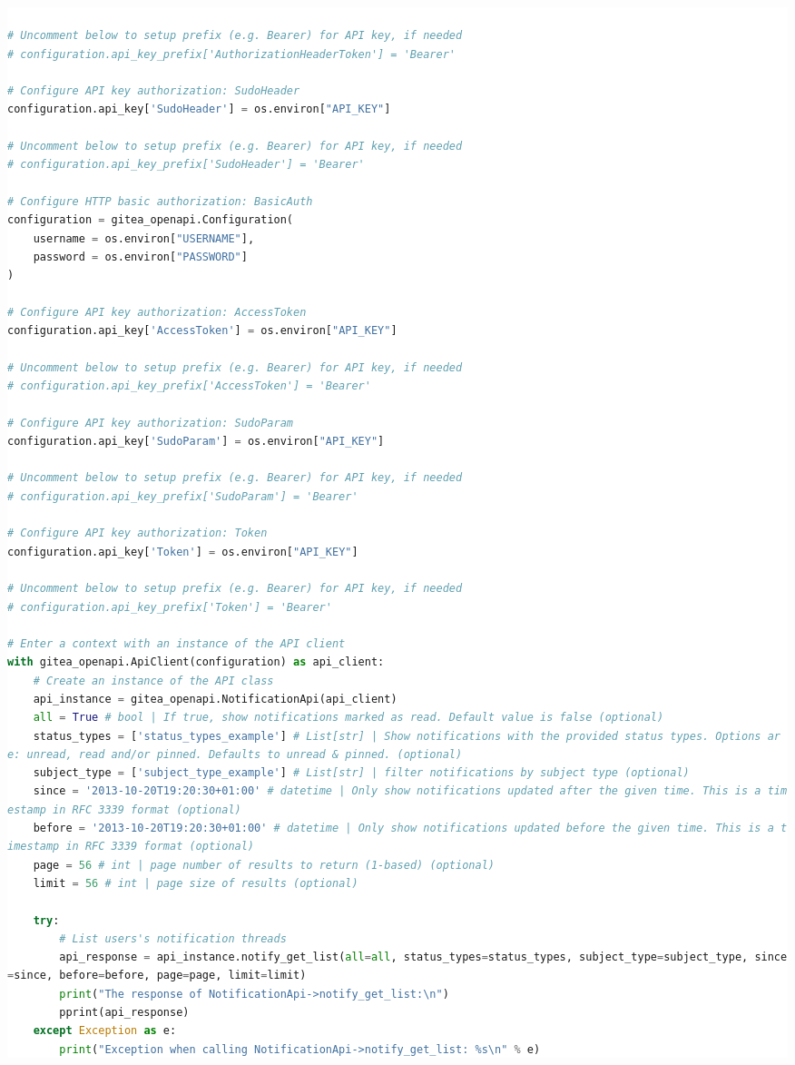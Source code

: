 ```python

# Uncomment below to setup prefix (e.g. Bearer) for API key, if needed
# configuration.api_key_prefix['AuthorizationHeaderToken'] = 'Bearer'

# Configure API key authorization: SudoHeader
configuration.api_key['SudoHeader'] = os.environ["API_KEY"]

# Uncomment below to setup prefix (e.g. Bearer) for API key, if needed
# configuration.api_key_prefix['SudoHeader'] = 'Bearer'

# Configure HTTP basic authorization: BasicAuth
configuration = gitea_openapi.Configuration(
    username = os.environ["USERNAME"],
    password = os.environ["PASSWORD"]
)

# Configure API key authorization: AccessToken
configuration.api_key['AccessToken'] = os.environ["API_KEY"]

# Uncomment below to setup prefix (e.g. Bearer) for API key, if needed
# configuration.api_key_prefix['AccessToken'] = 'Bearer'

# Configure API key authorization: SudoParam
configuration.api_key['SudoParam'] = os.environ["API_KEY"]

# Uncomment below to setup prefix (e.g. Bearer) for API key, if needed
# configuration.api_key_prefix['SudoParam'] = 'Bearer'

# Configure API key authorization: Token
configuration.api_key['Token'] = os.environ["API_KEY"]

# Uncomment below to setup prefix (e.g. Bearer) for API key, if needed
# configuration.api_key_prefix['Token'] = 'Bearer'

# Enter a context with an instance of the API client
with gitea_openapi.ApiClient(configuration) as api_client:
    # Create an instance of the API class
    api_instance = gitea_openapi.NotificationApi(api_client)
    all = True # bool | If true, show notifications marked as read. Default value is false (optional)
    status_types = ['status_types_example'] # List[str] | Show notifications with the provided status types. Options are: unread, read and/or pinned. Defaults to unread & pinned. (optional)
    subject_type = ['subject_type_example'] # List[str] | filter notifications by subject type (optional)
    since = '2013-10-20T19:20:30+01:00' # datetime | Only show notifications updated after the given time. This is a timestamp in RFC 3339 format (optional)
    before = '2013-10-20T19:20:30+01:00' # datetime | Only show notifications updated before the given time. This is a timestamp in RFC 3339 format (optional)
    page = 56 # int | page number of results to return (1-based) (optional)
    limit = 56 # int | page size of results (optional)

    try:
        # List users's notification threads
        api_response = api_instance.notify_get_list(all=all, status_types=status_types, subject_type=subject_type, since=since, before=before, page=page, limit=limit)
        print("The response of NotificationApi->notify_get_list:\n")
        pprint(api_response)
    except Exception as e:
        print("Exception when calling NotificationApi->notify_get_list: %s\n" % e)
```
